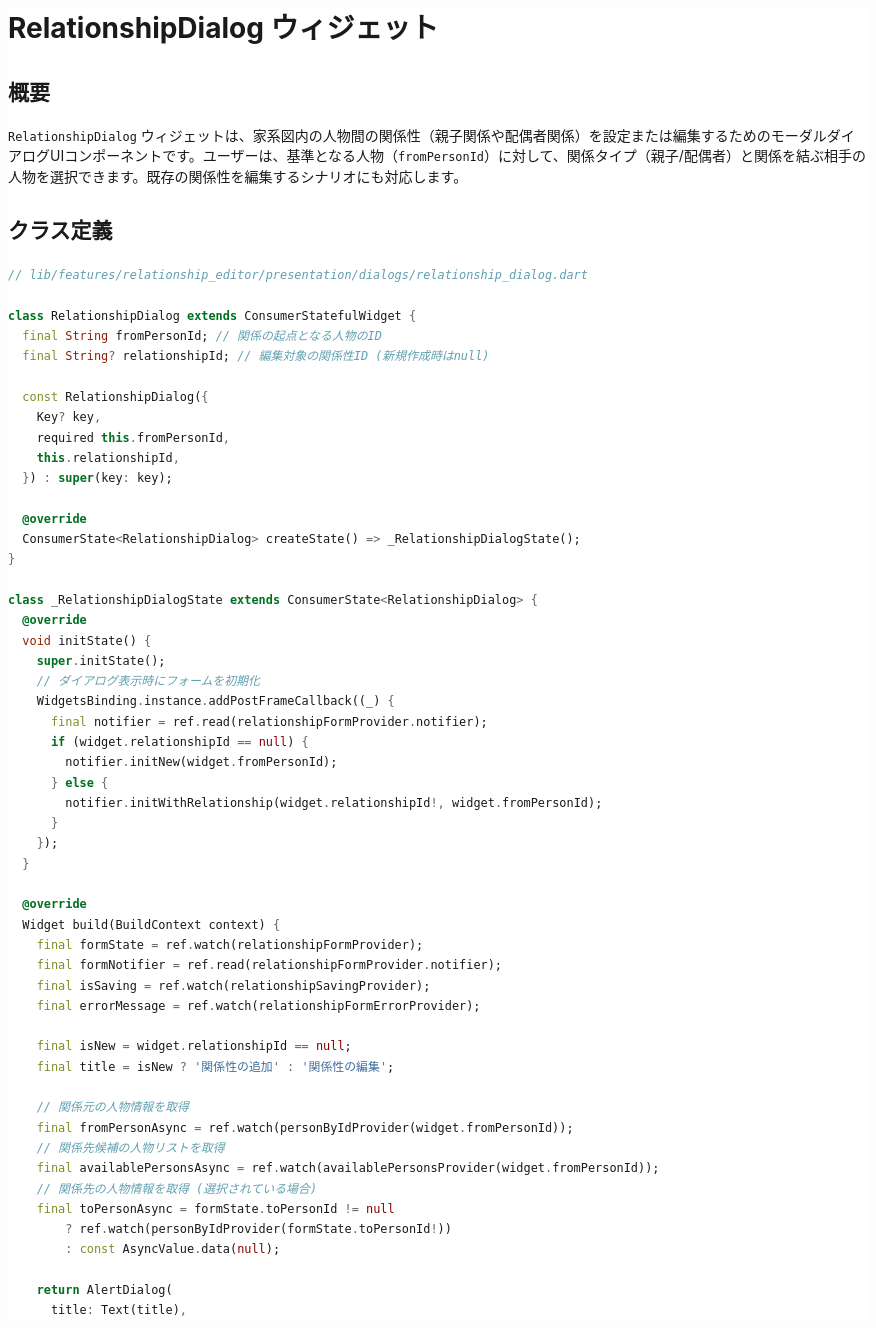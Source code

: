 # RelationshipDialog ウィジェット

## 概要

`RelationshipDialog` ウィジェットは、家系図内の人物間の関係性（親子関係や配偶者関係）を設定または編集するためのモーダルダイアログUIコンポーネントです。ユーザーは、基準となる人物（`fromPersonId`）に対して、関係タイプ（親子/配偶者）と関係を結ぶ相手の人物を選択できます。既存の関係性を編集するシナリオにも対応します。

## クラス定義

```dart
// lib/features/relationship_editor/presentation/dialogs/relationship_dialog.dart

class RelationshipDialog extends ConsumerStatefulWidget {
  final String fromPersonId; // 関係の起点となる人物のID
  final String? relationshipId; // 編集対象の関係性ID (新規作成時はnull)

  const RelationshipDialog({
    Key? key,
    required this.fromPersonId,
    this.relationshipId,
  }) : super(key: key);

  @override
  ConsumerState<RelationshipDialog> createState() => _RelationshipDialogState();
}

class _RelationshipDialogState extends ConsumerState<RelationshipDialog> {
  @override
  void initState() {
    super.initState();
    // ダイアログ表示時にフォームを初期化
    WidgetsBinding.instance.addPostFrameCallback((_) {
      final notifier = ref.read(relationshipFormProvider.notifier);
      if (widget.relationshipId == null) {
        notifier.initNew(widget.fromPersonId);
      } else {
        notifier.initWithRelationship(widget.relationshipId!, widget.fromPersonId);
      }
    });
  }

  @override
  Widget build(BuildContext context) {
    final formState = ref.watch(relationshipFormProvider);
    final formNotifier = ref.read(relationshipFormProvider.notifier);
    final isSaving = ref.watch(relationshipSavingProvider);
    final errorMessage = ref.watch(relationshipFormErrorProvider);

    final isNew = widget.relationshipId == null;
    final title = isNew ? '関係性の追加' : '関係性の編集';

    // 関係元の人物情報を取得
    final fromPersonAsync = ref.watch(personByIdProvider(widget.fromPersonId));
    // 関係先候補の人物リストを取得
    final availablePersonsAsync = ref.watch(availablePersonsProvider(widget.fromPersonId));
    // 関係先の人物情報を取得 (選択されている場合)
    final toPersonAsync = formState.toPersonId != null 
        ? ref.watch(personByIdProvider(formState.toPersonId!)) 
        : const AsyncValue.data(null);

    return AlertDialog(
      title: Text(title),
```